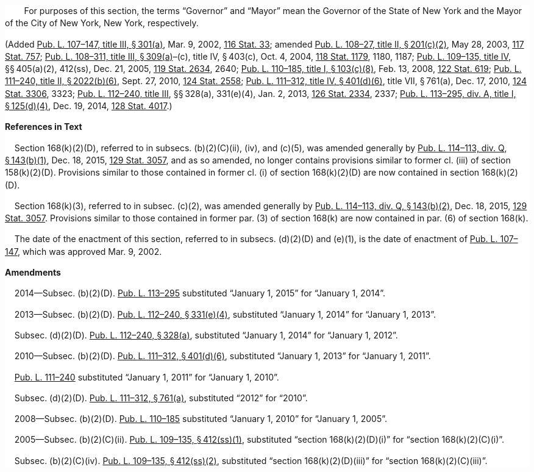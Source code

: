         For purposes of this section, the terms “Governor” and “Mayor” mean the Governor of the State of New York and the Mayor of the City of New York, New York, respectively.

(Added [Pub. L. 107–147, title III, § 301(a)][/us/pl/107/147/s301/a], Mar. 9, 2002, [116 Stat. 33][/us/stat/116/33]; amended [Pub. L. 108–27, title II, § 201(c)(2)][/us/pl/108/27/s201/c/2], May 28, 2003, [117 Stat. 757][/us/stat/117/757]; [Pub. L. 108–311, title III, § 309(a)][/us/pl/108/311/s309/a]–(c), title IV, § 403(c), Oct. 4, 2004, [118 Stat. 1179][/us/stat/118/1179], 1180, 1187; [Pub. L. 109–135, title IV][/us/pl/109/135], §§ 405(a)(2), 412(ss), Dec. 21, 2005, [119 Stat. 2634][/us/stat/119/2634], 2640; [Pub. L. 110–185, title I, § 103(c)(8)][/us/pl/110/185/s103/c/8], Feb. 13, 2008, [122 Stat. 619][/us/stat/122/619]; [Pub. L. 111–240, title II, § 2022(b)(6)][/us/pl/111/240/s2022/b/6], Sept. 27, 2010, [124 Stat. 2558][/us/stat/124/2558]; [Pub. L. 111–312, title IV, § 401(d)(6)][/us/pl/111/312/s401/d/6], title VII, § 761(a), Dec. 17, 2010, [124 Stat. 3306][/us/stat/124/3306], 3323; [Pub. L. 112–240, title III][/us/pl/112/240], §§ 328(a), 331(e)(4), Jan. 2, 2013, [126 Stat. 2334][/us/stat/126/2334], 2337; [Pub. L. 113–295, div. A, title I, § 125(d)(4)][/us/pl/113/295/s125/d/4], Dec. 19, 2014, [128 Stat. 4017][/us/stat/128/4017].)

 __References in Text__ 

    Section 168(k)(2)(D), referred to in subsecs. (b)(2)(C)(ii), (iv), and (c)(5), was amended generally by [Pub. L. 114–113, div. Q, § 143(b)(1)][/us/pl/114/113/s143/b/1], Dec. 18, 2015, [129 Stat. 3057][/us/stat/129/3057], and as so amended, no longer contains provisions similar to former cl. (iii) of section 158(k)(2)(D). Provisions similar to those contained in former cl. (i) of section 168(k)(2)(D) are now contained in section 168(k)(2)(D).

    Section 168(k)(3), referred to in subsec. (c)(2), was amended generally by [Pub. L. 114–113, div. Q, § 143(b)(2)][/us/pl/114/113/s143/b/2], Dec. 18, 2015, [129 Stat. 3057][/us/stat/129/3057]. Provisions similar to those contained in former par. (3) of section 168(k) are now contained in par. (6) of section 168(k).

    The date of the enactment of this section, referred to in subsecs. (d)(2)(D) and (e)(1), is the date of enactment of [Pub. L. 107–147][/us/pl/107/147], which was approved Mar. 9, 2002.

 __Amendments__ 

    2014—Subsec. (b)(2)(D). [Pub. L. 113–295][/us/pl/113/295] substituted “January 1, 2015” for “January 1, 2014”.

    2013—Subsec. (b)(2)(D). [Pub. L. 112–240, § 331(e)(4)][/us/pl/112/240/s331/e/4], substituted “January 1, 2014” for “January 1, 2013”.

    Subsec. (d)(2)(D). [Pub. L. 112–240, § 328(a)][/us/pl/112/240/s328/a], substituted “January 1, 2014” for “January 1, 2012”.

    2010—Subsec. (b)(2)(D). [Pub. L. 111–312, § 401(d)(6)][/us/pl/111/312/s401/d/6], substituted “January 1, 2013” for “January 1, 2011”.

    [Pub. L. 111–240][/us/pl/111/240] substituted “January 1, 2011” for “January 1, 2010”.

    Subsec. (d)(2)(D). [Pub. L. 111–312, § 761(a)][/us/pl/111/312/s761/a], substituted “2012” for “2010”.

    2008—Subsec. (b)(2)(D). [Pub. L. 110–185][/us/pl/110/185] substituted “January 1, 2010” for “January 1, 2005”.

    2005—Subsec. (b)(2)(C)(ii). [Pub. L. 109–135, § 412(ss)(1)][/us/pl/109/135/s412/ss/1], substituted “section 168(k)(2)(D)(i)” for “section 168(k)(2)(C)(i)”.

    Subsec. (b)(2)(C)(iv). [Pub. L. 109–135, § 412(ss)(2)][/us/pl/109/135/s412/ss/2], substituted “section 168(k)(2)(D)(iii)” for “section 168(k)(2)(C)(iii)”.


[/us/pl/107/147/s301/a]: https://publicdocs.github.io/go/links?ns=uslm&ref=%2Fus%2Fpl%2F107%2F147%2Fs301%2Fa
[/us/stat/116/33]: https://publicdocs.github.io/go/links?ns=uslm&ref=%2Fus%2Fstat%2F116%2F33
[/us/pl/108/27/s201/c/2]: https://publicdocs.github.io/go/links?ns=uslm&ref=%2Fus%2Fpl%2F108%2F27%2Fs201%2Fc%2F2
[/us/stat/117/757]: https://publicdocs.github.io/go/links?ns=uslm&ref=%2Fus%2Fstat%2F117%2F757
[/us/pl/108/311/s309/a]: https://publicdocs.github.io/go/links?ns=uslm&ref=%2Fus%2Fpl%2F108%2F311%2Fs309%2Fa
[/us/stat/118/1179]: https://publicdocs.github.io/go/links?ns=uslm&ref=%2Fus%2Fstat%2F118%2F1179
[/us/pl/109/135]: https://publicdocs.github.io/go/links?ns=uslm&ref=%2Fus%2Fpl%2F109%2F135
[/us/stat/119/2634]: https://publicdocs.github.io/go/links?ns=uslm&ref=%2Fus%2Fstat%2F119%2F2634
[/us/pl/110/185/s103/c/8]: https://publicdocs.github.io/go/links?ns=uslm&ref=%2Fus%2Fpl%2F110%2F185%2Fs103%2Fc%2F8
[/us/stat/122/619]: https://publicdocs.github.io/go/links?ns=uslm&ref=%2Fus%2Fstat%2F122%2F619
[/us/pl/111/240/s2022/b/6]: https://publicdocs.github.io/go/links?ns=uslm&ref=%2Fus%2Fpl%2F111%2F240%2Fs2022%2Fb%2F6
[/us/stat/124/2558]: https://publicdocs.github.io/go/links?ns=uslm&ref=%2Fus%2Fstat%2F124%2F2558
[/us/pl/111/312/s401/d/6]: https://publicdocs.github.io/go/links?ns=uslm&ref=%2Fus%2Fpl%2F111%2F312%2Fs401%2Fd%2F6
[/us/stat/124/3306]: https://publicdocs.github.io/go/links?ns=uslm&ref=%2Fus%2Fstat%2F124%2F3306
[/us/pl/112/240]: https://publicdocs.github.io/go/links?ns=uslm&ref=%2Fus%2Fpl%2F112%2F240
[/us/stat/126/2334]: https://publicdocs.github.io/go/links?ns=uslm&ref=%2Fus%2Fstat%2F126%2F2334
[/us/pl/113/295/s125/d/4]: https://publicdocs.github.io/go/links?ns=uslm&ref=%2Fus%2Fpl%2F113%2F295%2Fs125%2Fd%2F4
[/us/stat/128/4017]: https://publicdocs.github.io/go/links?ns=uslm&ref=%2Fus%2Fstat%2F128%2F4017
[/us/pl/114/113/s143/b/1]: https://publicdocs.github.io/go/links?ns=uslm&ref=%2Fus%2Fpl%2F114%2F113%2Fs143%2Fb%2F1
[/us/stat/129/3057]: https://publicdocs.github.io/go/links?ns=uslm&ref=%2Fus%2Fstat%2F129%2F3057
[/us/pl/114/113/s143/b/2]: https://publicdocs.github.io/go/links?ns=uslm&ref=%2Fus%2Fpl%2F114%2F113%2Fs143%2Fb%2F2
[/us/stat/129/3057]: https://publicdocs.github.io/go/links?ns=uslm&ref=%2Fus%2Fstat%2F129%2F3057
[/us/pl/107/147]: https://publicdocs.github.io/go/links?ns=uslm&ref=%2Fus%2Fpl%2F107%2F147
[/us/pl/113/295]: https://publicdocs.github.io/go/links?ns=uslm&ref=%2Fus%2Fpl%2F113%2F295
[/us/pl/112/240/s331/e/4]: https://publicdocs.github.io/go/links?ns=uslm&ref=%2Fus%2Fpl%2F112%2F240%2Fs331%2Fe%2F4
[/us/pl/112/240/s328/a]: https://publicdocs.github.io/go/links?ns=uslm&ref=%2Fus%2Fpl%2F112%2F240%2Fs328%2Fa
[/us/pl/111/312/s401/d/6]: https://publicdocs.github.io/go/links?ns=uslm&ref=%2Fus%2Fpl%2F111%2F312%2Fs401%2Fd%2F6
[/us/pl/111/240]: https://publicdocs.github.io/go/links?ns=uslm&ref=%2Fus%2Fpl%2F111%2F240
[/us/pl/111/312/s761/a]: https://publicdocs.github.io/go/links?ns=uslm&ref=%2Fus%2Fpl%2F111%2F312%2Fs761%2Fa
[/us/pl/110/185]: https://publicdocs.github.io/go/links?ns=uslm&ref=%2Fus%2Fpl%2F110%2F185
[/us/pl/109/135/s412/ss/1]: https://publicdocs.github.io/go/links?ns=uslm&ref=%2Fus%2Fpl%2F109%2F135%2Fs412%2Fss%2F1
[/us/pl/109/135/s412/ss/2]: https://publicdocs.github.io/go/links?ns=uslm&ref=%2Fus%2Fpl%2F109%2F135%2Fs412%2Fss%2F2
[/us/pl/109/135/s412/ss/3]: https://publicdocs.github.io/go/links?ns=uslm&ref=%2Fus%2Fpl%2F109%2F135%2Fs412%2Fss%2F3
[/us/pl/109/135/s405/a/2]: https://publicdocs.github.io/go/links?ns=uslm&ref=%2Fus%2Fpl%2F109%2F135%2Fs405%2Fa%2F2
[/us/pl/109/135/s412/ss/4]: https://publicdocs.github.io/go/links?ns=uslm&ref=%2Fus%2Fpl%2F109%2F135%2Fs412%2Fss%2F4
[/us/pl/109/135/s412/ss/5]: https://publicdocs.github.io/go/links?ns=uslm&ref=%2Fus%2Fpl%2F109%2F135%2Fs412%2Fss%2F5
[/us/pl/108/311/s403/c/1/A]: https://publicdocs.github.io/go/links?ns=uslm&ref=%2Fus%2Fpl%2F108%2F311%2Fs403%2Fc%2F1%2FA
[/us/pl/108/311/s403/c/1/B]: https://publicdocs.github.io/go/links?ns=uslm&ref=%2Fus%2Fpl%2F108%2F311%2Fs403%2Fc%2F1%2FB
[/us/pl/108/311/s403/c/2]: https://publicdocs.github.io/go/links?ns=uslm&ref=%2Fus%2Fpl%2F108%2F311%2Fs403%2Fc%2F2
[/us/pl/108/311/s403/c/3]: https://publicdocs.github.io/go/links?ns=uslm&ref=%2Fus%2Fpl%2F108%2F311%2Fs403%2Fc%2F3
[/us/pl/108/311/s309/a]: https://publicdocs.github.io/go/links?ns=uslm&ref=%2Fus%2Fpl%2F108%2F311%2Fs309%2Fa
[/us/pl/108/311/s309/b]: https://publicdocs.github.io/go/links?ns=uslm&ref=%2Fus%2Fpl%2F108%2F311%2Fs309%2Fb
[/us/pl/108/311/s309/c]: https://publicdocs.github.io/go/links?ns=uslm&ref=%2Fus%2Fpl%2F108%2F311%2Fs309%2Fc
[/us/pl/108/311/s403/c/4]: https://publicdocs.github.io/go/links?ns=uslm&ref=%2Fus%2Fpl%2F108%2F311%2Fs403%2Fc%2F4
[/us/pl/108/27]: https://publicdocs.github.io/go/links?ns=uslm&ref=%2Fus%2Fpl%2F108%2F27
[/us/pl/113/295]: https://publicdocs.github.io/go/links?ns=uslm&ref=%2Fus%2Fpl%2F113%2F295
[/us/pl/113/295/s125/e]: https://publicdocs.github.io/go/links?ns=uslm&ref=%2Fus%2Fpl%2F113%2F295%2Fs125%2Fe
[/us/usc/t26/s168]: https://publicdocs.github.io/go/links?ns=uslm&ref=%2Fus%2Fusc%2Ft26%2Fs168
[/us/pl/112/240/s328/b]: https://publicdocs.github.io/go/links?ns=uslm&ref=%2Fus%2Fpl%2F112%2F240%2Fs328%2Fb
[/us/stat/126/2334]: https://publicdocs.github.io/go/links?ns=uslm&ref=%2Fus%2Fstat%2F126%2F2334
[/us/pl/112/240/s331/e/4]: https://publicdocs.github.io/go/links?ns=uslm&ref=%2Fus%2Fpl%2F112%2F240%2Fs331%2Fe%2F4
[/us/pl/112/240/s331/f]: https://publicdocs.github.io/go/links?ns=uslm&ref=%2Fus%2Fpl%2F112%2F240%2Fs331%2Ff
[/us/usc/t26/s168]: https://publicdocs.github.io/go/links?ns=uslm&ref=%2Fus%2Fusc%2Ft26%2Fs168
[/us/pl/111/312/s401/d/6]: https://publicdocs.github.io/go/links?ns=uslm&ref=%2Fus%2Fpl%2F111%2F312%2Fs401%2Fd%2F6
[/us/pl/111/312/s401/e/1]: https://publicdocs.github.io/go/links?ns=uslm&ref=%2Fus%2Fpl%2F111%2F312%2Fs401%2Fe%2F1
[/us/usc/t26/s168]: https://publicdocs.github.io/go/links?ns=uslm&ref=%2Fus%2Fusc%2Ft26%2Fs168
[/us/pl/111/312/s761/b]: https://publicdocs.github.io/go/links?ns=uslm&ref=%2Fus%2Fpl%2F111%2F312%2Fs761%2Fb
[/us/stat/124/3323]: https://publicdocs.github.io/go/links?ns=uslm&ref=%2Fus%2Fstat%2F124%2F3323
[/us/pl/111/240]: https://publicdocs.github.io/go/links?ns=uslm&ref=%2Fus%2Fpl%2F111%2F240
[/us/pl/111/240/s2022/c]: https://publicdocs.github.io/go/links?ns=uslm&ref=%2Fus%2Fpl%2F111%2F240%2Fs2022%2Fc
[/us/usc/t26/s168]: https://publicdocs.github.io/go/links?ns=uslm&ref=%2Fus%2Fusc%2Ft26%2Fs168
[/us/pl/110/185]: https://publicdocs.github.io/go/links?ns=uslm&ref=%2Fus%2Fpl%2F110%2F185
[/us/pl/110/185/s103/d]: https://publicdocs.github.io/go/links?ns=uslm&ref=%2Fus%2Fpl%2F110%2F185%2Fs103%2Fd
[/us/usc/t26/s168]: https://publicdocs.github.io/go/links?ns=uslm&ref=%2Fus%2Fusc%2Ft26%2Fs168
[/us/pl/109/135/s405/a/2]: https://publicdocs.github.io/go/links?ns=uslm&ref=%2Fus%2Fpl%2F109%2F135%2Fs405%2Fa%2F2
[/us/pl/108/27]: https://publicdocs.github.io/go/links?ns=uslm&ref=%2Fus%2Fpl%2F108%2F27
[/us/pl/109/135/s405/b]: https://publicdocs.github.io/go/links?ns=uslm&ref=%2Fus%2Fpl%2F109%2F135%2Fs405%2Fb
[/us/usc/t26/s168]: https://publicdocs.github.io/go/links?ns=uslm&ref=%2Fus%2Fusc%2Ft26%2Fs168
[/us/pl/108/311/s309/d]: https://publicdocs.github.io/go/links?ns=uslm&ref=%2Fus%2Fpl%2F108%2F311%2Fs309%2Fd
[/us/stat/118/1180]: https://publicdocs.github.io/go/links?ns=uslm&ref=%2Fus%2Fstat%2F118%2F1180
[/us/pl/107/147]: https://publicdocs.github.io/go/links?ns=uslm&ref=%2Fus%2Fpl%2F107%2F147
[/us/pl/108/311/s403/c]: https://publicdocs.github.io/go/links?ns=uslm&ref=%2Fus%2Fpl%2F108%2F311%2Fs403%2Fc
[/us/pl/107/147]: https://publicdocs.github.io/go/links?ns=uslm&ref=%2Fus%2Fpl%2F107%2F147
[/us/pl/108/311/s403/f]: https://publicdocs.github.io/go/links?ns=uslm&ref=%2Fus%2Fpl%2F108%2F311%2Fs403%2Ff
[/us/usc/t26/s56]: https://publicdocs.github.io/go/links?ns=uslm&ref=%2Fus%2Fusc%2Ft26%2Fs56
[/us/pl/108/27]: https://publicdocs.github.io/go/links?ns=uslm&ref=%2Fus%2Fpl%2F108%2F27
[/us/pl/108/27/s201/d]: https://publicdocs.github.io/go/links?ns=uslm&ref=%2Fus%2Fpl%2F108%2F27%2Fs201%2Fd
[/us/usc/t26/s168]: https://publicdocs.github.io/go/links?ns=uslm&ref=%2Fus%2Fusc%2Ft26%2Fs168